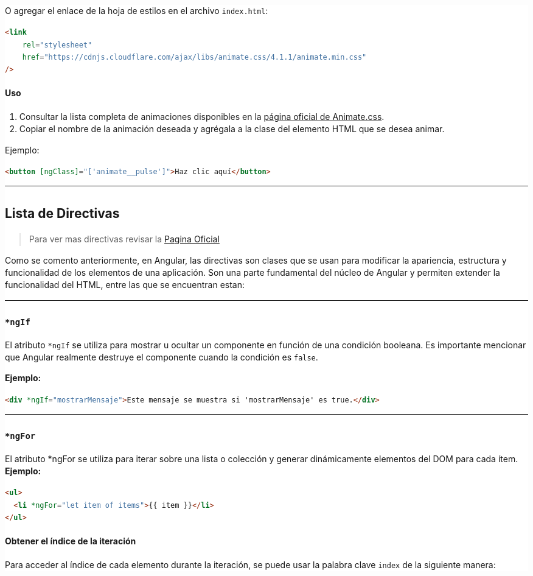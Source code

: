O agregar el enlace de la hoja de estilos en el archivo `index.html`:

```html
<link
    rel="stylesheet"
    href="https://cdnjs.cloudflare.com/ajax/libs/animate.css/4.1.1/animate.min.css"
/>
```

#### Uso

1. Consultar la lista completa de animaciones disponibles en la [página oficial de Animate.css](https://animate.style/).
2. Copiar el nombre de la animación deseada y agrégala a la clase del elemento HTML que se desea animar.

Ejemplo:

```html
<button [ngClass]="['animate__pulse']">Haz clic aquí</button>
```
---


## Lista de Directivas

> Para ver mas directivas revisar la [Pagina Oficial](https://angular.dev/guide/directives)

Como se comento anteriormente, en Angular, las directivas son clases que se usan para modificar la apariencia, estructura y funcionalidad de los elementos de una aplicación. Son una parte fundamental del núcleo de Angular y permiten extender la funcionalidad del HTML, entre las que se encuentran estan:

---

### **`*ngIf`**
El atributo `*ngIf` se utiliza para mostrar u ocultar un componente en función de una condición booleana. Es importante mencionar que Angular realmente destruye el componente cuando la condición es `false`. 

**Ejemplo:**
```html
<div *ngIf="mostrarMensaje">Este mensaje se muestra si 'mostrarMensaje' es true.</div>
```
---
### **`*ngFor`**
El atributo *ngFor se utiliza para iterar sobre una lista o colección y generar dinámicamente elementos del DOM para cada ítem.
**Ejemplo:** 
```html
<ul>
  <li *ngFor="let item of items">{{ item }}</li>
</ul>
```
#### Obtener el índice de la iteración
Para acceder al índice de cada elemento durante la iteración, se puede usar la palabra clave `index` de la siguiente manera:  
